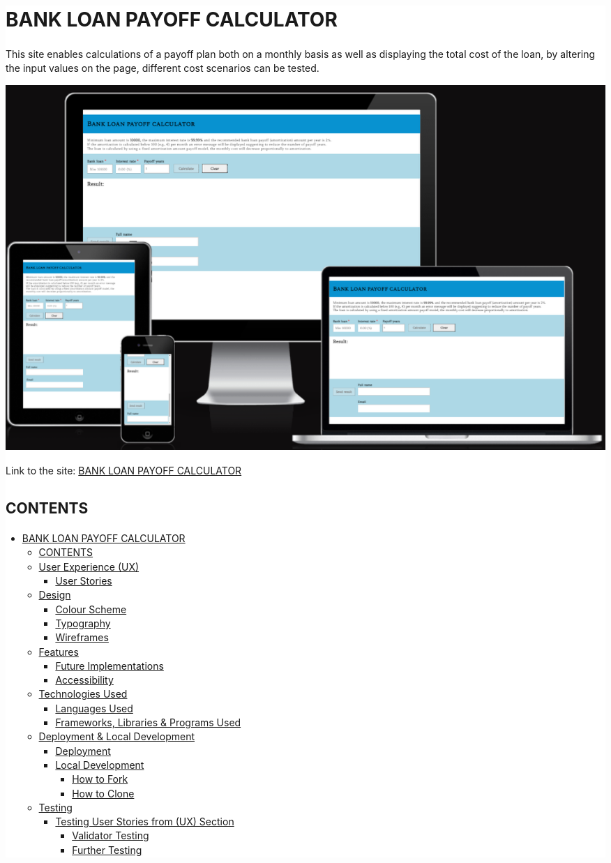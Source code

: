 # BANK LOAN PAYOFF CALCULATOR

This site enables calculations of a payoff plan both on a monthly basis as well as displaying the total cost of the loan, by altering the input values on the page, different cost scenarios can be tested.

![landingpage](readme_images/landingpage_.png)

Link to the site:
[BANK LOAN PAYOFF CALCULATOR](https://bjornl1.github.io/bankloan-calculator/)

## CONTENTS

- [BANK LOAN PAYOFF CALCULATOR](#bank-loan-payoff-calculator)
  - [CONTENTS](#contents)
  - [User Experience (UX)](#user-experience-ux)
    - [User Stories](#user-stories)
  - [Design](#design)
    - [Colour Scheme](#colour-scheme)
    - [Typography](#typography)
    - [Wireframes](#wireframes)
  - [Features](#features)
    - [Future Implementations](#future-implementations)
    - [Accessibility](#accessibility)
  - [Technologies Used](#technologies-used)
    - [Languages Used](#languages-used)
    - [Frameworks, Libraries \& Programs Used](#frameworks-libraries--programs-used)
  - [Deployment \& Local Development](#deployment--local-development)
    - [Deployment](#deployment)
    - [Local Development](#local-development)
      - [How to Fork](#how-to-fork)
      - [How to Clone](#how-to-clone)
  - [Testing](#testing)
    - [Testing User Stories from (UX) Section](#testing-user-stories-from-ux-section)
      - [Validator Testing](#validator-testing)
      - [Further Testing](#further-testing)